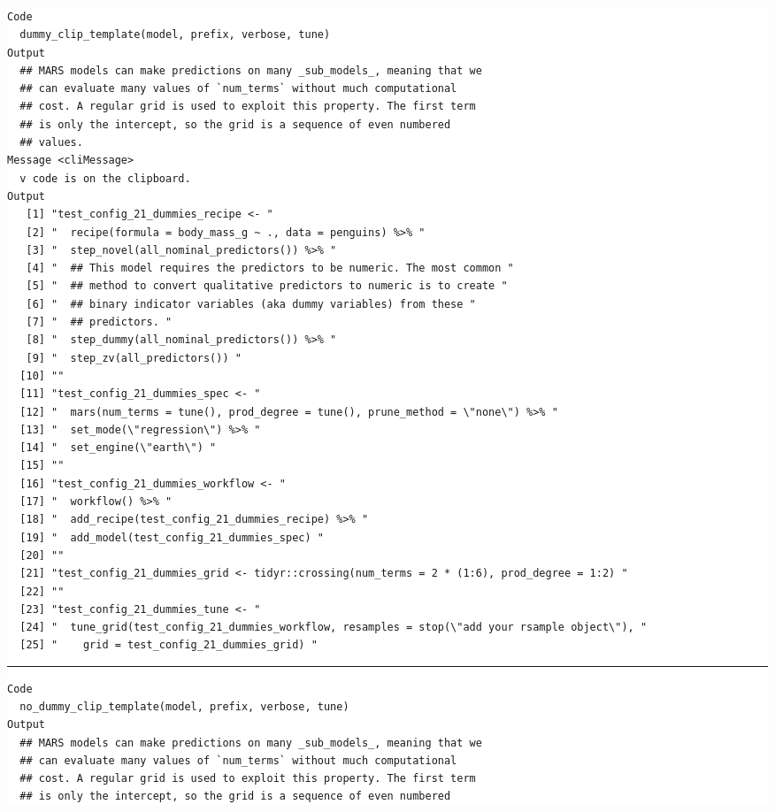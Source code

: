     Code
      dummy_clip_template(model, prefix, verbose, tune)
    Output
      ## MARS models can make predictions on many _sub_models_, meaning that we
      ## can evaluate many values of `num_terms` without much computational
      ## cost. A regular grid is used to exploit this property. The first term
      ## is only the intercept, so the grid is a sequence of even numbered
      ## values.
    Message <cliMessage>
      v code is on the clipboard.
    Output
       [1] "test_config_21_dummies_recipe <- "                                                           
       [2] "  recipe(formula = body_mass_g ~ ., data = penguins) %>% "                                   
       [3] "  step_novel(all_nominal_predictors()) %>% "                                                 
       [4] "  ## This model requires the predictors to be numeric. The most common "                     
       [5] "  ## method to convert qualitative predictors to numeric is to create "                      
       [6] "  ## binary indicator variables (aka dummy variables) from these "                           
       [7] "  ## predictors. "                                                                           
       [8] "  step_dummy(all_nominal_predictors()) %>% "                                                 
       [9] "  step_zv(all_predictors()) "                                                                
      [10] ""                                                                                            
      [11] "test_config_21_dummies_spec <- "                                                             
      [12] "  mars(num_terms = tune(), prod_degree = tune(), prune_method = \"none\") %>% "              
      [13] "  set_mode(\"regression\") %>% "                                                             
      [14] "  set_engine(\"earth\") "                                                                    
      [15] ""                                                                                            
      [16] "test_config_21_dummies_workflow <- "                                                         
      [17] "  workflow() %>% "                                                                           
      [18] "  add_recipe(test_config_21_dummies_recipe) %>% "                                            
      [19] "  add_model(test_config_21_dummies_spec) "                                                   
      [20] ""                                                                                            
      [21] "test_config_21_dummies_grid <- tidyr::crossing(num_terms = 2 * (1:6), prod_degree = 1:2) "   
      [22] ""                                                                                            
      [23] "test_config_21_dummies_tune <- "                                                             
      [24] "  tune_grid(test_config_21_dummies_workflow, resamples = stop(\"add your rsample object\"), "
      [25] "    grid = test_config_21_dummies_grid) "                                                    

---

    Code
      no_dummy_clip_template(model, prefix, verbose, tune)
    Output
      ## MARS models can make predictions on many _sub_models_, meaning that we
      ## can evaluate many values of `num_terms` without much computational
      ## cost. A regular grid is used to exploit this property. The first term
      ## is only the intercept, so the grid is a sequence of even numbered